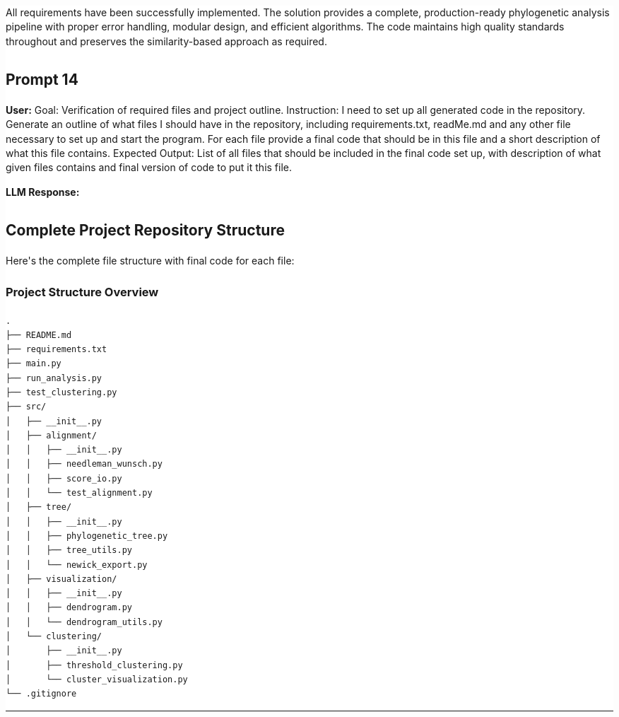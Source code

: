 All requirements have been successfully implemented. The solution provides a complete, production-ready phylogenetic analysis pipeline with proper error handling, modular design, and efficient algorithms. The code maintains high quality standards throughout and preserves the similarity-based approach as required.
## Prompt 14

**User:** Goal: Verification of required files and project outline.
Instruction: I need to set up all generated code in the repository. Generate an outline of what files I should have in the repository, including requirements.txt, readMe.md and any other file necessary to set up and start the program. For each file provide a final code that should be in this file and a short description of what this file contains. 
Expected Output: List of all files that should be included in the final code set up, with description of what given files contains and final version of code to put it this file.


**LLM Response:**

## Complete Project Repository Structure

Here's the complete file structure with final code for each file:

### **Project Structure Overview**
```
.
├── README.md
├── requirements.txt
├── main.py
├── run_analysis.py
├── test_clustering.py
├── src/
│   ├── __init__.py
│   ├── alignment/
│   │   ├── __init__.py
│   │   ├── needleman_wunsch.py
│   │   ├── score_io.py
│   │   └── test_alignment.py
│   ├── tree/
│   │   ├── __init__.py
│   │   ├── phylogenetic_tree.py
│   │   ├── tree_utils.py
│   │   └── newick_export.py
│   ├── visualization/
│   │   ├── __init__.py
│   │   ├── dendrogram.py
│   │   └── dendrogram_utils.py
│   └── clustering/
│       ├── __init__.py
│       ├── threshold_clustering.py
│       └── cluster_visualization.py
└── .gitignore
```

---